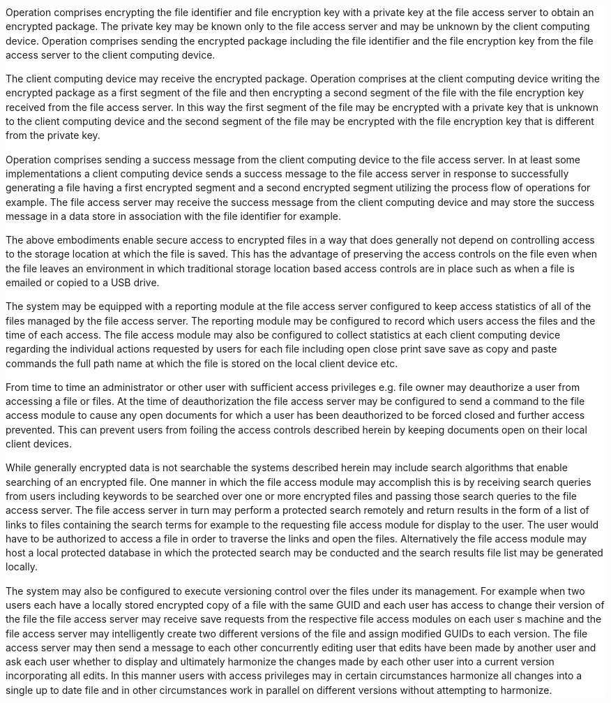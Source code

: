 Operation comprises encrypting the file identifier and file encryption key with a private key at the file access server to obtain an encrypted package. The private key may be known only to the file access server and may be unknown by the client computing device. Operation comprises sending the encrypted package including the file identifier and the file encryption key from the file access server to the client computing device.

The client computing device may receive the encrypted package. Operation comprises at the client computing device writing the encrypted package as a first segment of the file and then encrypting a second segment of the file with the file encryption key received from the file access server. In this way the first segment of the file may be encrypted with a private key that is unknown to the client computing device and the second segment of the file may be encrypted with the file encryption key that is different from the private key.

Operation comprises sending a success message from the client computing device to the file access server. In at least some implementations a client computing device sends a success message to the file access server in response to successfully generating a file having a first encrypted segment and a second encrypted segment utilizing the process flow of operations for example. The file access server may receive the success message from the client computing device and may store the success message in a data store in association with the file identifier for example.

The above embodiments enable secure access to encrypted files in a way that does generally not depend on controlling access to the storage location at which the file is saved. This has the advantage of preserving the access controls on the file even when the file leaves an environment in which traditional storage location based access controls are in place such as when a file is emailed or copied to a USB drive.

The system may be equipped with a reporting module at the file access server configured to keep access statistics of all of the files managed by the file access server. The reporting module may be configured to record which users access the files and the time of each access. The file access module may also be configured to collect statistics at each client computing device regarding the individual actions requested by users for each file including open close print save save as copy and paste commands the full path name at which the file is stored on the local client device etc.

From time to time an administrator or other user with sufficient access privileges e.g. file owner may deauthorize a user from accessing a file or files. At the time of deauthorization the file access server may be configured to send a command to the file access module to cause any open documents for which a user has been deauthorized to be forced closed and further access prevented. This can prevent users from foiling the access controls described herein by keeping documents open on their local client devices.

While generally encrypted data is not searchable the systems described herein may include search algorithms that enable searching of an encrypted file. One manner in which the file access module may accomplish this is by receiving search queries from users including keywords to be searched over one or more encrypted files and passing those search queries to the file access server. The file access server in turn may perform a protected search remotely and return results in the form of a list of links to files containing the search terms for example to the requesting file access module for display to the user. The user would have to be authorized to access a file in order to traverse the links and open the files. Alternatively the file access module may host a local protected database in which the protected search may be conducted and the search results file list may be generated locally.

The system may also be configured to execute versioning control over the files under its management. For example when two users each have a locally stored encrypted copy of a file with the same GUID and each user has access to change their version of the file the file access server may receive save requests from the respective file access modules on each user s machine and the file access server may intelligently create two different versions of the file and assign modified GUIDs to each version. The file access server may then send a message to each other concurrently editing user that edits have been made by another user and ask each user whether to display and ultimately harmonize the changes made by each other user into a current version incorporating all edits. In this manner users with access privileges may in certain circumstances harmonize all changes into a single up to date file and in other circumstances work in parallel on different versions without attempting to harmonize.
